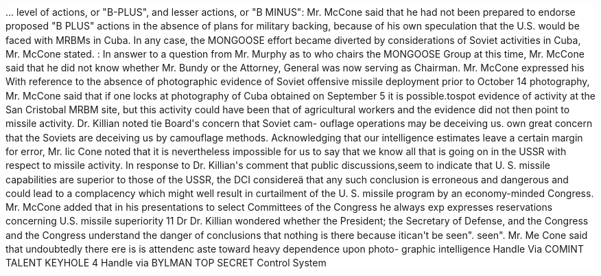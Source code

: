 ... level of actions, or "B-PLUS", and lesser actions, or "B MINUS":
Mr. McCone said that he had not been prepared to endorse proposed
"B PLUS" actions in the absence of plans for military backing,
because of his own speculation that the U.S. would be faced with
MRBMs in Cuba. In any case, the MONGOOSE effort became diverted
by considerations of Soviet activities in Cuba, Mr. McCone stated.
:
In answer to a question from Mr. Murphy as to who chairs the
MONGOOSE Group at this time, Mr. McCone said that he did not know
whether Mr. Bundy or the Attorney, General was now serving as
Chairman.
Mr. McCone expressed his
With reference to the absence of photographic evidence of Soviet
offensive missile deployment prior to October 14 photography, Mr.
McCone said that if one locks at photography of Cuba obtained on
September 5 it is possible.tospot evidence of activity at the San
Cristobal MRBM site, but this activity could have been that of
agricultural workers and the evidence did not then point to missile
activity. Dr. Killian noted tie Board's concern that Soviet cam-
ouflage operations may be deceiving us.
own great concern that the Soviets are deceiving us by camouflage
methods. Acknowledging that our intelligence estimates leave a
certain margin for error, Mr. lic Cone noted that it is nevertheless
impossible for us to say that we know all that is going on in the
USSR with respect to missile activity. In response to Dr. Killian's
comment that public discussions,seem to indicate that U. S. missile
capabilities are superior to those of the USSR, the DCI considereä
that any such conclusion is erroneous and dangerous and could lead
to a complacency which might well result in curtailment of the U. S.
missile program by an economy-minded Congress. Mr. McCone added
that in his presentations to select Committees of the Congress he
always exp expresses reservations concerning U.S. missile superiority
11
Dr
Dr. Killian wondered whether the President; the Secretary of
Defense, and the Congress and the Congress understand the danger of conclusions that
nothing is there because itican't be seen". seen". Mr. Me Cone said that
undoubtedly there ere is is attendenc aste toward heavy dependence upon photo-
graphic intelligence
Handle Via COMINT TALENT KEYHOLE
4
Handle via BYLMAN TOP SECRET
Control System
